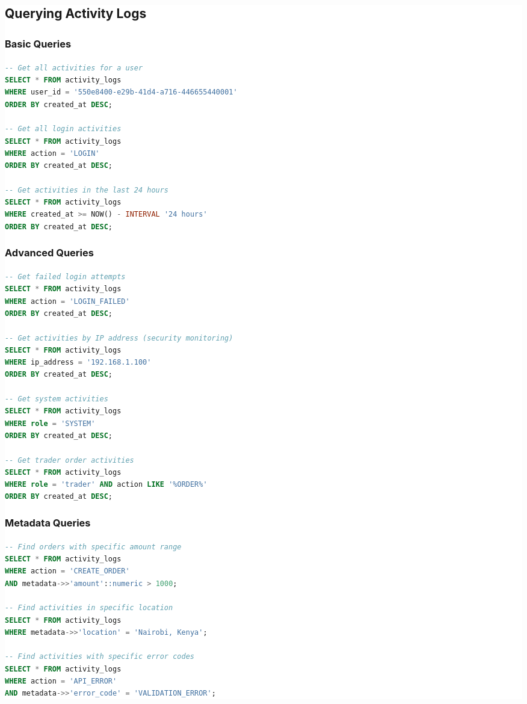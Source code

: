 ## Querying Activity Logs

### Basic Queries

```sql
-- Get all activities for a user
SELECT * FROM activity_logs 
WHERE user_id = '550e8400-e29b-41d4-a716-446655440001' 
ORDER BY created_at DESC;

-- Get all login activities
SELECT * FROM activity_logs 
WHERE action = 'LOGIN' 
ORDER BY created_at DESC;

-- Get activities in the last 24 hours
SELECT * FROM activity_logs 
WHERE created_at >= NOW() - INTERVAL '24 hours' 
ORDER BY created_at DESC;
```

### Advanced Queries

```sql
-- Get failed login attempts
SELECT * FROM activity_logs 
WHERE action = 'LOGIN_FAILED' 
ORDER BY created_at DESC;

-- Get activities by IP address (security monitoring)
SELECT * FROM activity_logs 
WHERE ip_address = '192.168.1.100' 
ORDER BY created_at DESC;

-- Get system activities
SELECT * FROM activity_logs 
WHERE role = 'SYSTEM' 
ORDER BY created_at DESC;

-- Get trader order activities
SELECT * FROM activity_logs 
WHERE role = 'trader' AND action LIKE '%ORDER%' 
ORDER BY created_at DESC;
```

### Metadata Queries

```sql
-- Find orders with specific amount range
SELECT * FROM activity_logs 
WHERE action = 'CREATE_ORDER' 
AND metadata->>'amount'::numeric > 1000;

-- Find activities in specific location
SELECT * FROM activity_logs 
WHERE metadata->>'location' = 'Nairobi, Kenya';

-- Find activities with specific error codes
SELECT * FROM activity_logs 
WHERE action = 'API_ERROR' 
AND metadata->>'error_code' = 'VALIDATION_ERROR';
```

